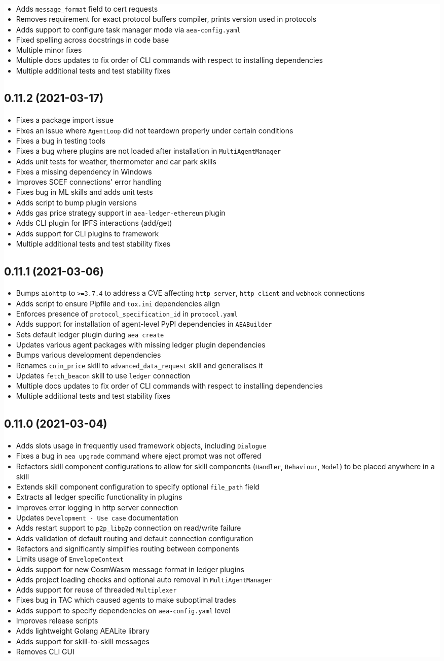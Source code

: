 - Adds `message_format` field to cert requests
- Removes requirement for exact protocol buffers compiler, prints version used in protocols
- Adds support to configure task manager mode via `aea-config.yaml`
- Fixed spelling across docstrings in code base
- Multiple minor fixes
- Multiple docs updates to fix order of CLI commands with respect to installing dependencies
- Multiple additional tests and test stability fixes


## 0.11.2 (2021-03-17)

- Fixes a package import issue
- Fixes an issue where `AgentLoop` did not teardown properly under certain conditions
- Fixes a bug in testing tools
- Fixes a bug where plugins are not loaded after installation in `MultiAgentManager`
- Adds unit tests for weather, thermometer and car park skills
- Fixes a missing dependency in Windows
- Improves SOEF connections' error handling
- Fixes bug in ML skills and adds unit tests
- Adds script to bump plugin versions
- Adds gas price strategy support in `aea-ledger-ethereum` plugin
- Adds CLI plugin for IPFS interactions (add/get)
- Adds support for CLI plugins to framework
- Multiple additional tests and test stability fixes

## 0.11.1 (2021-03-06)

- Bumps `aiohttp` to `>=3.7.4` to address a CVE affecting `http_server`, `http_client` and `webhook` connections
- Adds script to ensure Pipfile and `tox.ini` dependencies align
- Enforces presence of `protocol_specification_id` in `protocol.yaml`
- Adds support for installation of agent-level PyPI dependencies in `AEABuilder`
- Sets default ledger plugin during `aea create`
- Updates various agent packages with missing ledger plugin dependencies
- Bumps various development dependencies
- Renames `coin_price` skill to `advanced_data_request` skill and generalises it
- Updates `fetch_beacon` skill to use `ledger` connection
- Multiple docs updates to fix order of CLI commands with respect to installing dependencies
- Multiple additional tests and test stability fixes

## 0.11.0 (2021-03-04)

- Adds slots usage in frequently used framework objects, including `Dialogue`
- Fixes a bug in `aea upgrade` command where eject prompt was not offered
- Refactors skill component configurations to allow for skill components (`Handler`, `Behaviour`, `Model`) to be placed anywhere in a skill
- Extends skill component configuration to specify optional `file_path` field
- Extracts all ledger specific functionality in plugins
- Improves error logging in http server connection
- Updates `Development - Use case` documentation
- Adds restart support to `p2p_libp2p` connection on read/write failure
- Adds validation of default routing and default connection configuration
- Refactors and significantly simplifies routing between components
- Limits usage of `EnvelopeContext`
- Adds support for new CosmWasm message format in ledger plugins
- Adds project loading checks and optional auto removal in `MultiAgentManager`
- Adds support for reuse of threaded `Multiplexer`
- Fixes bug in TAC which caused agents to make suboptimal trades
- Adds support to specify dependencies on `aea-config.yaml` level
- Improves release scripts
- Adds lightweight Golang AEALite library
- Adds support for skill-to-skill messages
- Removes CLI GUI